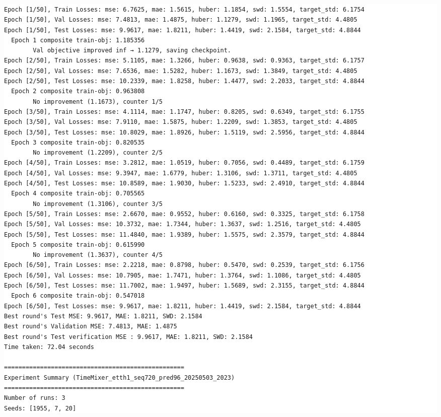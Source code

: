     Epoch [1/50], Train Losses: mse: 6.7625, mae: 1.5615, huber: 1.1854, swd: 1.5554, target_std: 6.1754
    Epoch [1/50], Val Losses: mse: 7.4813, mae: 1.4875, huber: 1.1279, swd: 1.1965, target_std: 4.4805
    Epoch [1/50], Test Losses: mse: 9.9617, mae: 1.8211, huber: 1.4419, swd: 2.1584, target_std: 4.8844
      Epoch 1 composite train-obj: 1.185356
            Val objective improved inf → 1.1279, saving checkpoint.
    Epoch [2/50], Train Losses: mse: 5.1105, mae: 1.3266, huber: 0.9638, swd: 0.9363, target_std: 6.1757
    Epoch [2/50], Val Losses: mse: 7.6536, mae: 1.5282, huber: 1.1673, swd: 1.3849, target_std: 4.4805
    Epoch [2/50], Test Losses: mse: 10.2339, mae: 1.8258, huber: 1.4477, swd: 2.2033, target_std: 4.8844
      Epoch 2 composite train-obj: 0.963808
            No improvement (1.1673), counter 1/5
    Epoch [3/50], Train Losses: mse: 4.1114, mae: 1.1747, huber: 0.8205, swd: 0.6349, target_std: 6.1755
    Epoch [3/50], Val Losses: mse: 7.9110, mae: 1.5875, huber: 1.2209, swd: 1.3853, target_std: 4.4805
    Epoch [3/50], Test Losses: mse: 10.8029, mae: 1.8926, huber: 1.5119, swd: 2.5956, target_std: 4.8844
      Epoch 3 composite train-obj: 0.820535
            No improvement (1.2209), counter 2/5
    Epoch [4/50], Train Losses: mse: 3.2812, mae: 1.0519, huber: 0.7056, swd: 0.4489, target_std: 6.1759
    Epoch [4/50], Val Losses: mse: 9.3947, mae: 1.6779, huber: 1.3106, swd: 1.3711, target_std: 4.4805
    Epoch [4/50], Test Losses: mse: 10.8589, mae: 1.9030, huber: 1.5233, swd: 2.4910, target_std: 4.8844
      Epoch 4 composite train-obj: 0.705565
            No improvement (1.3106), counter 3/5
    Epoch [5/50], Train Losses: mse: 2.6670, mae: 0.9552, huber: 0.6160, swd: 0.3325, target_std: 6.1758
    Epoch [5/50], Val Losses: mse: 10.3732, mae: 1.7344, huber: 1.3637, swd: 1.2516, target_std: 4.4805
    Epoch [5/50], Test Losses: mse: 11.4840, mae: 1.9389, huber: 1.5575, swd: 2.3579, target_std: 4.8844
      Epoch 5 composite train-obj: 0.615990
            No improvement (1.3637), counter 4/5
    Epoch [6/50], Train Losses: mse: 2.2218, mae: 0.8798, huber: 0.5470, swd: 0.2539, target_std: 6.1756
    Epoch [6/50], Val Losses: mse: 10.7905, mae: 1.7471, huber: 1.3764, swd: 1.1086, target_std: 4.4805
    Epoch [6/50], Test Losses: mse: 11.7002, mae: 1.9497, huber: 1.5689, swd: 2.3155, target_std: 4.8844
      Epoch 6 composite train-obj: 0.547018
    Epoch [6/50], Test Losses: mse: 9.9617, mae: 1.8211, huber: 1.4419, swd: 2.1584, target_std: 4.8844
    Best round's Test MSE: 9.9617, MAE: 1.8211, SWD: 2.1584
    Best round's Validation MSE: 7.4813, MAE: 1.4875
    Best round's Test verification MSE : 9.9617, MAE: 1.8211, SWD: 2.1584
    Time taken: 72.04 seconds
    
    ==================================================
    Experiment Summary (TimeMixer_etth1_seq720_pred96_20250503_2023)
    ==================================================
    Number of runs: 3
    Seeds: [1955, 7, 20]
    